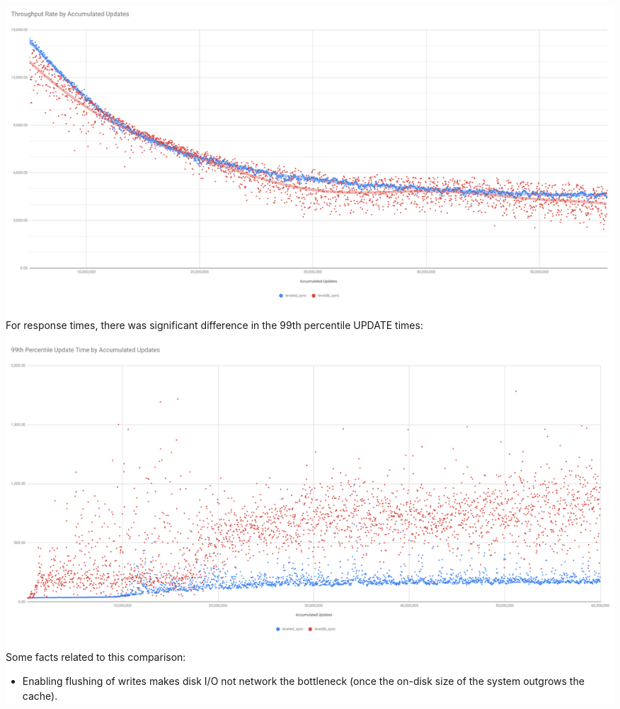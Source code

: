 ![](img/Throughput_16KB_sync.png)

For response times, there was significant difference in the 99th percentile UPDATE times:

![](img/Update99_16KB_sync.png)

Some facts related to this comparison:

- Enabling flushing of writes makes disk I/O not network the bottleneck (once the on-disk size of the system outgrows the cache).
